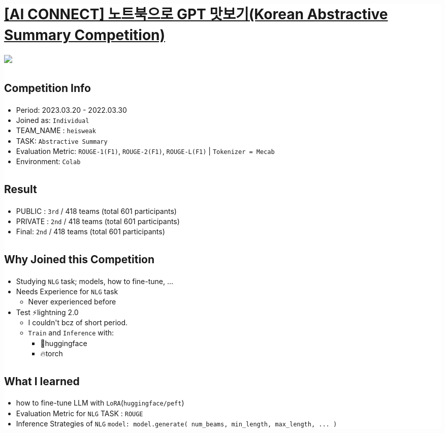 # [[AI CONNECT] 노트북으로 GPT 맛보기(Korean Abstractive Summary Competition)](https://aiconnect.kr/competition/detail/223)


<img src="/imgs/스크린샷 2023-03-31 오후 5.40.40.png" width="82%"></img>


## Competition Info
 - Period: 2023.03.20 - 2022.03.30
 - Joined as: `Individual`
 - TEAM_NAME : `heisweak`
 - TASK: `Abstractive Summary`
 - Evaluation Metric: `ROUGE-1(F1)`, `ROUGE-2(F1)`, `ROUGE-L(F1)` | `Tokenizer = Mecab`
 - Environment: `Colab`
 
 
 ## Result 
 - PUBLIC  : `3rd` / 418 teams (total 601 participants)
 - PRIVATE : `2nd` / 418 teams (total 601 participants)
 - Final: `2nd` / 418 teams (total 601 participants)
 
 
## Why Joined this Competition
- Studying `NLG` task; models, how to fine-tune, ... 
- Needs Experience for `NLG` task
  - Never experienced before
- Test ⚡lightning 2.0 
  - I couldn't bcz of short period. 
  - `Train` and `Inference` with: 
    - 🤗huggingface
    - 🔥torch 


## What I learned 
- how to fine-tune LLM with `LoRA`(`huggingface/peft`)
- Evaluation Metric for `NLG` TASK : `ROUGE`
- Inference Strategies of `NLG` `model: model.generate( num_beams, min_length, max_length, ... )`
